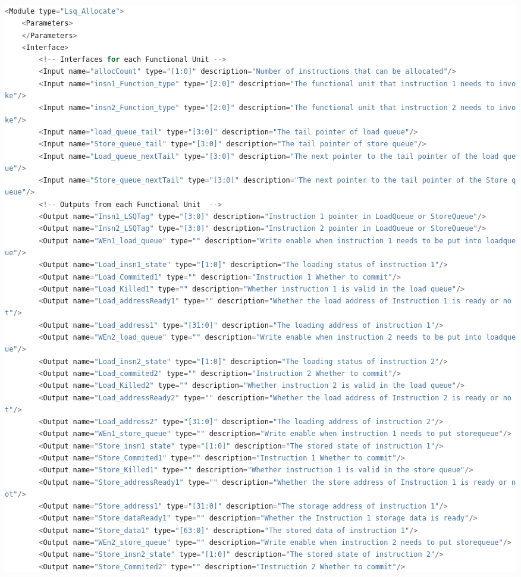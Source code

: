 ```cpp
<Module type="Lsq_Allocate">
    <Parameters>
    </Parameters>
    <Interface>
        <!-- Interfaces for each Functional Unit -->
        <Input name="allocCount" type="[1:0]" description="Number of instructions that can be allocated"/>
        <Input name="insn1_Function_type" type="[2:0]" description="The functional unit that instruction 1 needs to invoke"/>
        <Input name="insn2_Function_type" type="[2:0]" description="The functional unit that instruction 2 needs to invoke"/>
        <Input name="load_queue_tail" type="[3:0]" description="The tail pointer of load queue"/>
        <Input name="Store_queue_tail" type="[3:0]" description="The tail pointer of store queue"/>
        <Input name="Load_queue_nextTail" type="[3:0]" description="The next pointer to the tail pointer of the load queue"/>
        <Input name="Store_queue_nextTail" type="[3:0]" description="The next pointer to the tail pointer of the Store queue"/>
        <!-- Outputs from each Functional Unit  -->
        <Output name="Insn1_LSQTag" type="[3:0]" description="Instruction 1 pointer in LoadQueue or StoreQueue"/>
        <Output name="Insn2_LSQTag" type="[3:0]" description="Instruction 2 pointer in LoadQueue or StoreQueue"/>
        <Output name="WEn1_load_queue" type="" description="Write enable when instruction 1 needs to be put into loadqueue"/>
        <Output name="Load_insn1_state" type="[1:0]" description="The loading status of instruction 1"/>
        <Output name="Load_Commited1" type="" description="Instruction 1 Whether to commit"/>
        <Output name="Load_Killed1" type="" description="Whether instruction 1 is valid in the load queue"/>
        <Output name="Load_addressReady1" type="" description="Whether the load address of Instruction 1 is ready or not"/>
        <Output name="Load_address1" type="[31:0]" description="The loading address of instruction 1"/>
        <Output name="WEn2_load_queue" type="" description="Write enable when instruction 2 needs to be put into loadqueue"/>
        <Output name="Load_insn2_state" type="[1:0]" description="The loading status of instruction 2"/>
        <Output name="Load_commited2" type="" description="Instruction 2 Whether to commit"/>
        <Output name="Load_Killed2" type="" description="Whether instruction 2 is valid in the load queue"/>
        <Output name="Load_addressReady2" type="" description="Whether the load address of Instruction 2 is ready or not"/>
        <Output name="Load_address2" type="[31:0]" description="The loading address of instruction 2"/>
        <Output name="WEn1_store_queue" type="" description="Write enable when instruction 1 needs to put storequeue"/>
        <Output name="Store_insn1_state" type="[1:0]" description="The stored state of instruction 1"/>
        <Output name="Store_Commited1" type="" description="Instruction 1 Whether to commit"/>
        <Output name="Store_Killed1" type="" description="Whether instruction 1 is valid in the store queue"/>
        <Output name="Store_addressReady1" type="" description="Whether the store address of Instruction 1 is ready or not"/>
        <Output name="Store_address1" type="[31:0]" description="The storage address of instruction 1"/>
        <Output name="Store_dataReady1" type="" description="Whether the Instruction 1 storage data is ready"/>
        <Output name="Store_data1" type="[63:0]" description="The stored data of instruction 1"/>
        <Output name="WEn2_store_queue" type="" description="Write enable when instruction 2 needs to put storequeue"/>
        <Output name="Store_insn2_state" type="[1:0]" description="The stored state of instruction 2"/>
        <Output name="Store_Commited2" type="" description="Instruction 2 Whether to commit"/>
```